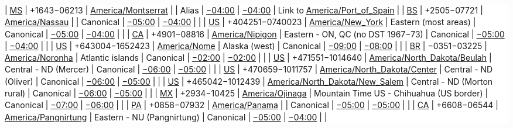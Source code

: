 | [MS](https://en.wikipedia.org/wiki/ISO_3166-1:MS)            | +1643−06213                                                  | [America/Montserrat](https://en.wikipedia.org/w/index.php?title=America/Port_of_Spain&action=edit&redlink=1) |                                                              | Alias      | [−04:00](https://en.wikipedia.org/wiki/UTC%E2%88%9204:00) | [−04:00](https://en.wikipedia.org/wiki/UTC%E2%88%9204:00) | Link to [America/Port_of_Spain](https://en.wikipedia.org/w/index.php?title=America/Port_of_Spain&action=edit&redlink=1) |
| [BS](https://en.wikipedia.org/wiki/ISO_3166-1:BS)            | +2505−07721                                                  | [America/Nassau](https://en.wikipedia.org/w/index.php?title=America/Nassau&action=edit&redlink=1) |                                                              | Canonical  | [−05:00](https://en.wikipedia.org/wiki/UTC%E2%88%9205:00) | [−04:00](https://en.wikipedia.org/wiki/UTC%E2%88%9204:00) |                                                              |
| [US](https://en.wikipedia.org/wiki/ISO_3166-1:US)            | +404251−0740023                                              | [America/New_York](https://en.wikipedia.org/w/index.php?title=America/New_York&action=edit&redlink=1) | Eastern (most areas)                                         | Canonical  | [−05:00](https://en.wikipedia.org/wiki/UTC%E2%88%9205:00) | [−04:00](https://en.wikipedia.org/wiki/UTC%E2%88%9204:00) |                                                              |
| [CA](https://en.wikipedia.org/wiki/ISO_3166-1:CA)            | +4901−08816                                                  | [America/Nipigon](https://en.wikipedia.org/w/index.php?title=America/Nipigon&action=edit&redlink=1) | Eastern - ON, QC (no DST 1967−73)                            | Canonical  | [−05:00](https://en.wikipedia.org/wiki/UTC%E2%88%9205:00) | [−04:00](https://en.wikipedia.org/wiki/UTC%E2%88%9204:00) |                                                              |
| [US](https://en.wikipedia.org/wiki/ISO_3166-1:US)            | +643004−1652423                                              | [America/Nome](https://en.wikipedia.org/wiki/America/Nome)   | Alaska (west)                                                | Canonical  | [−09:00](https://en.wikipedia.org/wiki/UTC%E2%88%9209:00) | [−08:00](https://en.wikipedia.org/wiki/UTC%E2%88%9208:00) |                                                              |
| [BR](https://en.wikipedia.org/wiki/ISO_3166-1:BR)            | −0351−03225                                                  | [America/Noronha](https://en.wikipedia.org/w/index.php?title=America/Noronha&action=edit&redlink=1) | Atlantic islands                                             | Canonical  | [−02:00](https://en.wikipedia.org/wiki/UTC%E2%88%9202:00) | [−02:00](https://en.wikipedia.org/wiki/UTC%E2%88%9202:00) |                                                              |
| [US](https://en.wikipedia.org/wiki/ISO_3166-1:US)            | +471551−1014640                                              | [America/North_Dakota/Beulah](https://en.wikipedia.org/w/index.php?title=America/North_Dakota/Beulah&action=edit&redlink=1) | Central - ND (Mercer)                                        | Canonical  | [−06:00](https://en.wikipedia.org/wiki/UTC%E2%88%9206:00) | [−05:00](https://en.wikipedia.org/wiki/UTC%E2%88%9205:00) |                                                              |
| [US](https://en.wikipedia.org/wiki/ISO_3166-1:US)            | +470659−1011757                                              | [America/North_Dakota/Center](https://en.wikipedia.org/w/index.php?title=America/North_Dakota/Center&action=edit&redlink=1) | Central - ND (Oliver)                                        | Canonical  | [−06:00](https://en.wikipedia.org/wiki/UTC%E2%88%9206:00) | [−05:00](https://en.wikipedia.org/wiki/UTC%E2%88%9205:00) |                                                              |
| [US](https://en.wikipedia.org/wiki/ISO_3166-1:US)            | +465042−1012439                                              | [America/North_Dakota/New_Salem](https://en.wikipedia.org/w/index.php?title=America/North_Dakota/New_Salem&action=edit&redlink=1) | Central - ND (Morton rural)                                  | Canonical  | [−06:00](https://en.wikipedia.org/wiki/UTC%E2%88%9206:00) | [−05:00](https://en.wikipedia.org/wiki/UTC%E2%88%9205:00) |                                                              |
| [MX](https://en.wikipedia.org/wiki/ISO_3166-1:MX)            | +2934−10425                                                  | [America/Ojinaga](https://en.wikipedia.org/w/index.php?title=America/Ojinaga&action=edit&redlink=1) | Mountain Time US - Chihuahua (US border)                     | Canonical  | [−07:00](https://en.wikipedia.org/wiki/UTC%E2%88%9207:00) | [−06:00](https://en.wikipedia.org/wiki/UTC%E2%88%9206:00) |                                                              |
| [PA](https://en.wikipedia.org/wiki/ISO_3166-1:PA)            | +0858−07932                                                  | [America/Panama](https://en.wikipedia.org/w/index.php?title=America/Panama&action=edit&redlink=1) |                                                              | Canonical  | [−05:00](https://en.wikipedia.org/wiki/UTC%E2%88%9205:00) | [−05:00](https://en.wikipedia.org/wiki/UTC%E2%88%9205:00) |                                                              |
| [CA](https://en.wikipedia.org/wiki/ISO_3166-1:CA)            | +6608−06544                                                  | [America/Pangnirtung](https://en.wikipedia.org/w/index.php?title=America/Pangnirtung&action=edit&redlink=1) | Eastern - NU (Pangnirtung)                                   | Canonical  | [−05:00](https://en.wikipedia.org/wiki/UTC%E2%88%9205:00) | [−04:00](https://en.wikipedia.org/wiki/UTC%E2%88%9204:00) |                                                              |